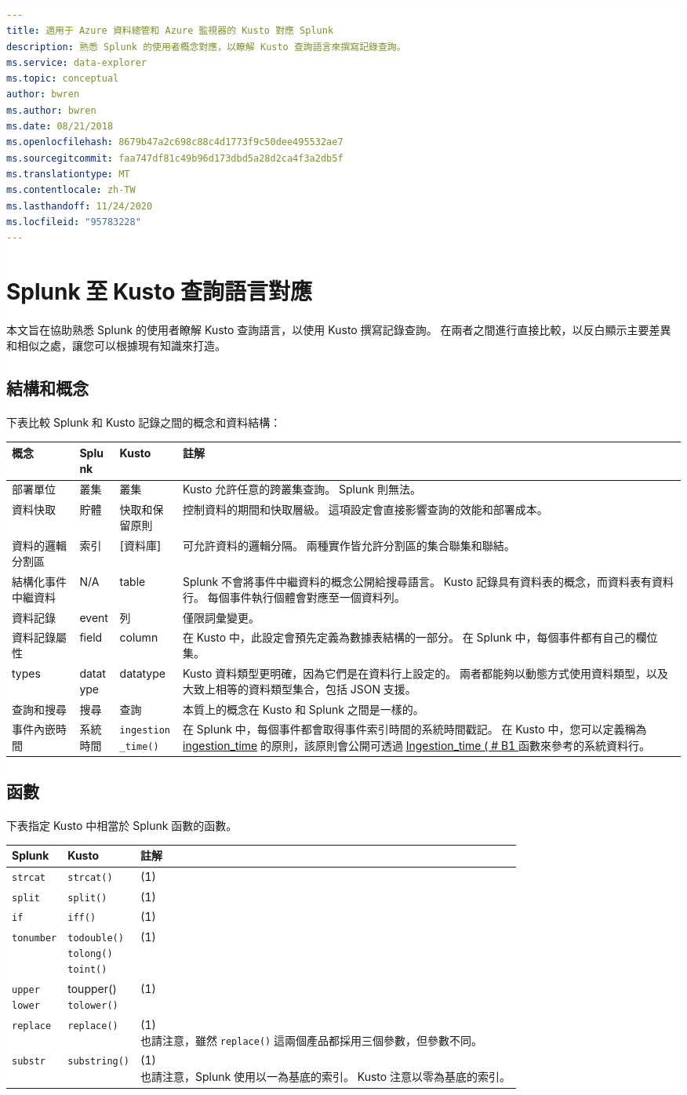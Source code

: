 ```yaml
---
title: 適用于 Azure 資料總管和 Azure 監視器的 Kusto 對應 Splunk
description: 熟悉 Splunk 的使用者概念對應，以瞭解 Kusto 查詢語言來撰寫記錄查詢。
ms.service: data-explorer
ms.topic: conceptual
author: bwren
ms.author: bwren
ms.date: 08/21/2018
ms.openlocfilehash: 8679b47a2c698c88c4d1773f9c50dee495532ae7
ms.sourcegitcommit: faa747df81c49b96d173dbd5a28d2ca4f3a2db5f
ms.translationtype: MT
ms.contentlocale: zh-TW
ms.lasthandoff: 11/24/2020
ms.locfileid: "95783228"
---
```

# <a name="splunk-to-kusto-query-language-map"></a>Splunk 至 Kusto 查詢語言對應

本文旨在協助熟悉 Splunk 的使用者瞭解 Kusto 查詢語言，以使用 Kusto 撰寫記錄查詢。 在兩者之間進行直接比較，以反白顯示主要差異和相似之處，讓您可以根據現有知識來打造。

## <a name="structure-and-concepts"></a>結構和概念

下表比較 Splunk 和 Kusto 記錄之間的概念和資料結構：

 | 概念 | Splunk | Kusto |  註解 |
 |:---|:---|:---|:---|
 | 部署單位  | 叢集 |  叢集 |  Kusto 允許任意的跨叢集查詢。 Splunk 則無法。 |
 | 資料快取 |  貯體  |  快取和保留原則 |  控制資料的期間和快取層級。 這項設定會直接影響查詢的效能和部署成本。 |
 | 資料的邏輯分割區  |  索引  |  [資料庫]  |  可允許資料的邏輯分隔。 兩種實作皆允許分割區的集合聯集和聯結。 |
 | 結構化事件中繼資料 | N/A | table |  Splunk 不會將事件中繼資料的概念公開給搜尋語言。 Kusto 記錄具有資料表的概念，而資料表有資料行。 每個事件執行個體會對應至一個資料列。 |
 | 資料記錄 | event | 列 |  僅限詞彙變更。 |
 | 資料記錄屬性 | field |  column |  在 Kusto 中，此設定會預先定義為數據表結構的一部分。 在 Splunk 中，每個事件都有自己的欄位集。 |
 | types | datatype |  datatype |  Kusto 資料類型更明確，因為它們是在資料行上設定的。 兩者都能夠以動態方式使用資料類型，以及大致上相等的資料類型集合，包括 JSON 支援。 |
 | 查詢和搜尋  | 搜尋 | 查詢 |  本質上的概念在 Kusto 和 Splunk 之間是一樣的。 |
 | 事件內嵌時間 | 系統時間 | `ingestion_time()` |  在 Splunk 中，每個事件都會取得事件索引時間的系統時間戳記。 在 Kusto 中，您可以定義稱為 [ingestion_time](../management/ingestiontimepolicy.md) 的原則，該原則會公開可透過 [Ingestion_time ( # B1 ](ingestiontimefunction.md) 函數來參考的系統資料行。 |

## <a name="functions"></a>函數

下表指定 Kusto 中相當於 Splunk 函數的函數。

|Splunk | Kusto |註解
|:---|:---|:---
| `strcat` | `strcat()` | (1) |
| `split`  | `split()` | (1) |
| `if`     | `iff()`   | (1) |
| `tonumber` | `todouble()`<br />`tolong()`<br />`toint()` | (1) |
| `upper`<br />`lower` |toupper()<br />`tolower()`|(1) |
| `replace` | `replace()` | (1)<br /> 也請注意，雖然 `replace()` 這兩個產品都採用三個參數，但參數不同。 |
| `substr` | `substring()` | (1)<br />也請注意，Splunk 使用以一為基底的索引。 Kusto 注意以零為基底的索引。 |
